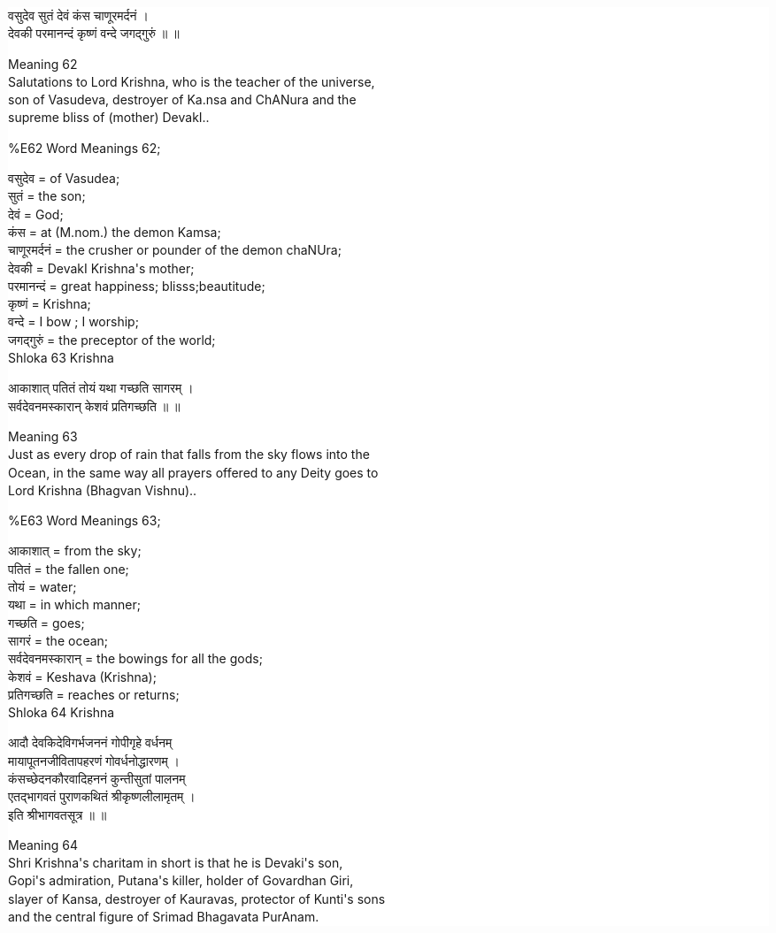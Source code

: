     
   वसुदेव सुतं देवं कंस चाणूरमर्दनं ।  
   देवकी परमानन्दं कृष्णं वन्दे जगद्गुरुं ॥ ॥   
  
 Meaning 62  
Salutations to Lord Krishna, who is the teacher of the universe,  
son of Vasudeva, destroyer of Ka.nsa and ChANura and the  
supreme bliss of (mother) DevakI..  
  
 %E62  Word Meanings 62;  
  
   
वसुदेव = of Vasudea;  
सुतं = the son;  
देवं = God;  
कंस = at (M.nom.) the demon Kamsa;  
चाणूरमर्दनं = the crusher or pounder of the demon chaNUra;  
देवकी = DevakI Krishna's mother;  
परमानन्दं = great happiness; blisss;beautitude;  
कृष्णं = Krishna;  
वन्दे = I bow ; I worship;  
जगद्गुरुं = the preceptor of the world;    
Shloka 63 Krishna  
  
    
   आकाशात् पतितं तोयं यथा गच्छति सागरम् ।  
   सर्वदेवनमस्कारान् केशवं प्रतिगच्छति ॥ ॥   
  
 Meaning 63  
Just as every drop of rain that falls from the sky flows into the  
Ocean, in the same way all prayers offered to any Deity goes to  
Lord Krishna (Bhagvan Vishnu)..  
  
 %E63  Word Meanings 63;  
  
   
आकाशात् = from the sky;  
पतितं = the fallen one;  
तोयं = water;  
यथा = in which manner;  
गच्छति = goes;  
सागरं = the ocean;  
सर्वदेवनमस्कारान् = the bowings for all the gods;  
केशवं = Keshava (Krishna);  
प्रतिगच्छति = reaches or returns;    
Shloka 64 Krishna  
  
    
   आदौ देवकिदेविगर्भजननं गोपीगृहे वर्धनम्  
   मायापूतनजीवितापहरणं गोवर्धनोद्धारणम् ।  
   कंसच्छेदनकौरवादिहननं कुन्तीसुतां पालनम्  
   एतद्भागवतं पुराणकथितं श्रीकृष्णलीलामृतम् ।  
   इति श्रीभागवतसूत्र ॥ ॥   
  
 Meaning 64  
Shri Krishna's charitam in short is that he is Devaki's son,  
Gopi's admiration, Putana's killer, holder of Govardhan Giri,  
slayer of Kansa, destroyer of Kauravas, protector of Kunti's sons  
and the central figure of Srimad Bhagavata PurAnam.  
  